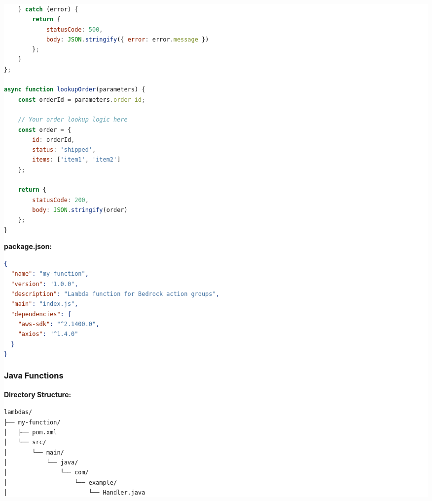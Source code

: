 ```javascript
    } catch (error) {
        return {
            statusCode: 500,
            body: JSON.stringify({ error: error.message })
        };
    }
};

async function lookupOrder(parameters) {
    const orderId = parameters.order_id;
    
    // Your order lookup logic here
    const order = {
        id: orderId,
        status: 'shipped',
        items: ['item1', 'item2']
    };
    
    return {
        statusCode: 200,
        body: JSON.stringify(order)
    };
}
```

**package.json:**
```json
{
  "name": "my-function",
  "version": "1.0.0",
  "description": "Lambda function for Bedrock action groups",
  "main": "index.js",
  "dependencies": {
    "aws-sdk": "^2.1400.0",
    "axios": "^1.4.0"
  }
}
```

### Java Functions

**Directory Structure:**
```
lambdas/
├── my-function/
│   ├── pom.xml
│   └── src/
│       └── main/
│           └── java/
│               └── com/
│                   └── example/
│                       └── Handler.java
```

